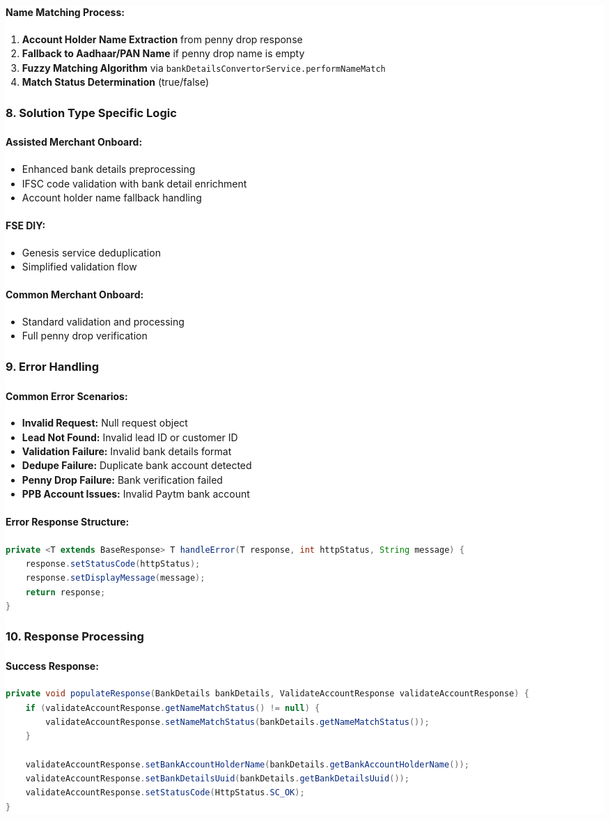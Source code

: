 #### **Name Matching Process:**
1. **Account Holder Name Extraction** from penny drop response
2. **Fallback to Aadhaar/PAN Name** if penny drop name is empty
3. **Fuzzy Matching Algorithm** via `bankDetailsConvertorService.performNameMatch`
4. **Match Status Determination** (true/false)

### **8. Solution Type Specific Logic**

#### **Assisted Merchant Onboard:**
- Enhanced bank details preprocessing
- IFSC code validation with bank detail enrichment
- Account holder name fallback handling

#### **FSE DIY:**
- Genesis service deduplication
- Simplified validation flow

#### **Common Merchant Onboard:**
- Standard validation and processing
- Full penny drop verification

### **9. Error Handling**

#### **Common Error Scenarios:**
- **Invalid Request:** Null request object
- **Lead Not Found:** Invalid lead ID or customer ID
- **Validation Failure:** Invalid bank details format
- **Dedupe Failure:** Duplicate bank account detected
- **Penny Drop Failure:** Bank verification failed
- **PPB Account Issues:** Invalid Paytm bank account

#### **Error Response Structure:**
```java
private <T extends BaseResponse> T handleError(T response, int httpStatus, String message) {
    response.setStatusCode(httpStatus);
    response.setDisplayMessage(message);
    return response;
}
```

### **10. Response Processing**

#### **Success Response:**
```java
private void populateResponse(BankDetails bankDetails, ValidateAccountResponse validateAccountResponse) {
    if (validateAccountResponse.getNameMatchStatus() != null) {
        validateAccountResponse.setNameMatchStatus(bankDetails.getNameMatchStatus());
    }
    
    validateAccountResponse.setBankAccountHolderName(bankDetails.getBankAccountHolderName());
    validateAccountResponse.setBankDetailsUuid(bankDetails.getBankDetailsUuid());
    validateAccountResponse.setStatusCode(HttpStatus.SC_OK);
}
```
